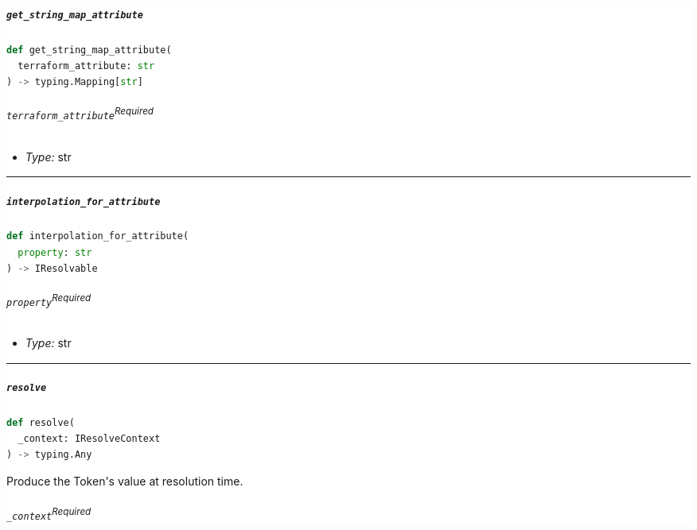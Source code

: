 ##### `get_string_map_attribute` <a name="get_string_map_attribute" id="@cdktf/provider-cloudflare.zeroTrustDevicePostureIntegration.ZeroTrustDevicePostureIntegrationConfigAOutputReference.getStringMapAttribute"></a>

```python
def get_string_map_attribute(
  terraform_attribute: str
) -> typing.Mapping[str]
```

###### `terraform_attribute`<sup>Required</sup> <a name="terraform_attribute" id="@cdktf/provider-cloudflare.zeroTrustDevicePostureIntegration.ZeroTrustDevicePostureIntegrationConfigAOutputReference.getStringMapAttribute.parameter.terraformAttribute"></a>

- *Type:* str

---

##### `interpolation_for_attribute` <a name="interpolation_for_attribute" id="@cdktf/provider-cloudflare.zeroTrustDevicePostureIntegration.ZeroTrustDevicePostureIntegrationConfigAOutputReference.interpolationForAttribute"></a>

```python
def interpolation_for_attribute(
  property: str
) -> IResolvable
```

###### `property`<sup>Required</sup> <a name="property" id="@cdktf/provider-cloudflare.zeroTrustDevicePostureIntegration.ZeroTrustDevicePostureIntegrationConfigAOutputReference.interpolationForAttribute.parameter.property"></a>

- *Type:* str

---

##### `resolve` <a name="resolve" id="@cdktf/provider-cloudflare.zeroTrustDevicePostureIntegration.ZeroTrustDevicePostureIntegrationConfigAOutputReference.resolve"></a>

```python
def resolve(
  _context: IResolveContext
) -> typing.Any
```

Produce the Token's value at resolution time.

###### `_context`<sup>Required</sup> <a name="_context" id="@cdktf/provider-cloudflare.zeroTrustDevicePostureIntegration.ZeroTrustDevicePostureIntegrationConfigAOutputReference.resolve.parameter._context"></a>
